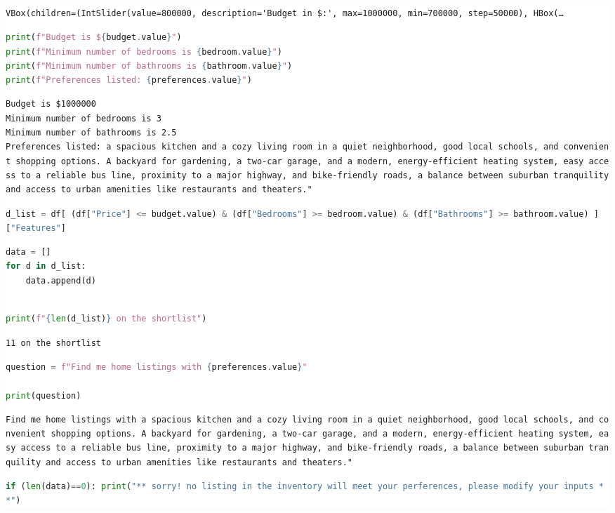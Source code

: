 
    VBox(children=(IntSlider(value=800000, description='Budget in $:', max=1000000, min=700000, step=50000), HBox(…



```python
print(f"Budget is ${budget.value}")
print(f"Minimum number of bedrooms is {bedroom.value}")
print(f"Minimum number of bathrooms is {bathroom.value}")
print(f"Preferences listed: {preferences.value}")

```

    Budget is $1000000
    Minimum number of bedrooms is 3
    Minimum number of bathrooms is 2.5
    Preferences listed: a spacious kitchen and a cozy living room in a quiet neighborhood, good local schools, and convenient shopping options. A backyard for gardening, a two-car garage, and a modern, energy-efficient heating system, easy access to a reliable bus line, proximity to a major highway, and bike-friendly roads, a balance between suburban tranquility and access to urban amenities like restaurants and theaters."



```python
d_list = df[ (df["Price"] <= budget.value) & (df["Bedrooms"] >= bedroom.value) & (df["Bathrooms"] >= bathroom.value) ]["Features"] 
```


```python
data = []
for d in d_list:
    data.append(d)
    
```


```python
print(f"{len(d_list)} on the shortlist")
```

    11 on the shortlist



```python
question = f"Find me home listings with {preferences.value}"

print(question)
```

    Find me home listings with a spacious kitchen and a cozy living room in a quiet neighborhood, good local schools, and convenient shopping options. A backyard for gardening, a two-car garage, and a modern, energy-efficient heating system, easy access to a reliable bus line, proximity to a major highway, and bike-friendly roads, a balance between suburban tranquility and access to urban amenities like restaurants and theaters."



```python
if (len(data)==0): print("** sorry! no listing in the inventory will meet your perferences, please modify your inputs **")
```
